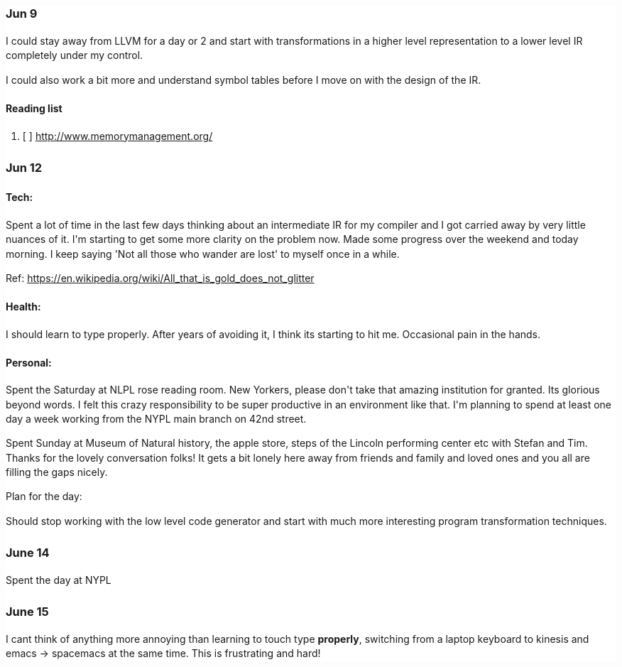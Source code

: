 ### Jun 9

I could stay away from LLVM for a day or 2 and start with transformations in a
higher level representation to a lower level IR completely under my control.

I could also work a bit more and understand symbol tables before I move on with
the design of the IR.

#### Reading list

1. [ ] <http://www.memorymanagement.org/>

### Jun 12

#### Tech:

Spent a lot of time in the last few days thinking about an intermediate IR for
my compiler and I got carried away by very little nuances of it. I'm starting to
get some more clarity on the problem now. Made some progress over the weekend
and today morning. I keep saying 'Not all those who wander are lost' to myself
once in a while.

Ref: <https://en.wikipedia.org/wiki/All_that_is_gold_does_not_glitter>

#### Health:

I should learn to type properly. After years of avoiding it, I think its
starting to hit me. Occasional pain in the hands.

#### Personal:

Spent the Saturday at NLPL rose reading room. New Yorkers, please don't take
that amazing institution for granted. Its glorious beyond words. I felt this
crazy responsibility to be super productive in an environment like that. I'm
planning to spend at least one day a week working from the NYPL main branch on
42nd street.

Spent Sunday at Museum of Natural history, the apple store, steps of the Lincoln
performing center etc with Stefan and Tim. Thanks for the lovely conversation
folks! It gets a bit lonely here away from friends and family and loved ones and
you all are filling the gaps nicely.

Plan for the day:

Should stop working with the low level code generator and start with much more
interesting program transformation techniques.

### June 14

Spent the day at NYPL

### June 15

I cant think of anything more annoying than learning to touch type __properly__,
switching from a laptop keyboard to kinesis and emacs -> spacemacs at the same
time. This is frustrating and hard!
